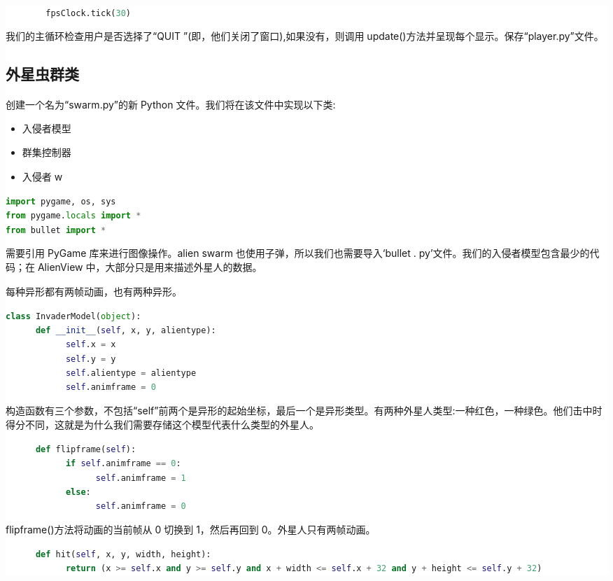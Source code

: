 ```py
        fpsClock.tick(30)

```

我们的主循环检查用户是否选择了“QUIT ”(即，他们关闭了窗口),如果没有，则调用 update()方法并呈现每个显示。保存“player.py”文件。

## 外星虫群类

创建一个名为“swarm.py”的新 Python 文件。我们将在该文件中实现以下类:

*   入侵者模型

*   群集控制器

*   入侵者 w

```py
import pygame, os, sys
from pygame.locals import *
from bullet import *

```

需要引用 PyGame 库来进行图像操作。alien swarm 也使用子弹，所以我们也需要导入‘bullet . py’文件。我们的入侵者模型包含最少的代码；在 AlienView 中，大部分只是用来描述外星人的数据。

每种异形都有两帧动画，也有两种异形。

```py
class InvaderModel(object):
      def __init__(self, x, y, alientype):
            self.x = x
            self.y = y
            self.alientype = alientype
            self.animframe = 0

```

构造函数有三个参数，不包括“self”前两个是异形的起始坐标，最后一个是异形类型。有两种外星人类型:一种红色，一种绿色。他们击中时得分不同，这就是为什么我们需要存储这个模型代表什么类型的外星人。

```py
      def flipframe(self):
            if self.animframe == 0:
                  self.animframe = 1
            else:
                  self.animframe = 0

```

flipframe()方法将动画的当前帧从 0 切换到 1，然后再回到 0。外星人只有两帧动画。

```py
      def hit(self, x, y, width, height):
            return (x >= self.x and y >= self.y and x + width <= self.x + 32 and y + height <= self.y + 32)

```
